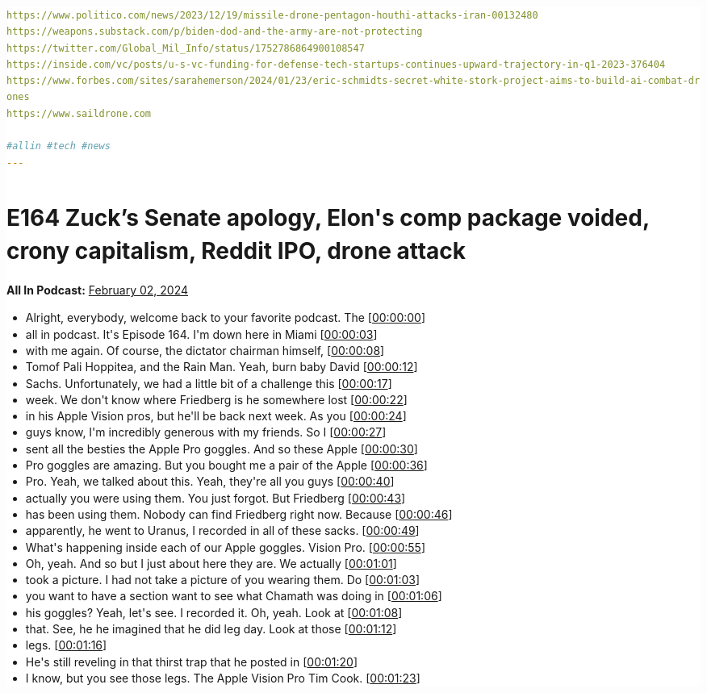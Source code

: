 ```yaml
https://www.politico.com/news/2023/12/19/missile-drone-pentagon-houthi-attacks-iran-00132480
https://weapons.substack.com/p/biden-dod-and-the-army-are-not-protecting
https://twitter.com/Global_Mil_Info/status/1752786864900108547
https://inside.com/vc/posts/u-s-vc-funding-for-defense-tech-startups-continues-upward-trajectory-in-q1-2023-376404
https://www.forbes.com/sites/sarahemerson/2024/01/23/eric-schmidts-secret-white-stork-project-aims-to-build-ai-combat-drones
https://www.saildrone.com

#allin #tech #news
---
```


# E164 Zuck’s Senate apology, Elon's comp package voided, crony capitalism, Reddit IPO, drone attack
**All In Podcast:** [February 02, 2024](https://www.youtube.com/watch?v=bUuEE2jmP2c)
*  Alright, everybody, welcome back to your favorite podcast. The [[00:00:00](https://www.youtube.com/watch?v=bUuEE2jmP2c&t=0.0s)]
*  all in podcast. It's Episode 164. I'm down here in Miami [[00:00:03](https://www.youtube.com/watch?v=bUuEE2jmP2c&t=3.44s)]
*  with me again. Of course, the dictator chairman himself, [[00:00:08](https://www.youtube.com/watch?v=bUuEE2jmP2c&t=8.16s)]
*  Tomof Pali Hoppitea, and the Rain Man. Yeah, burn baby David [[00:00:12](https://www.youtube.com/watch?v=bUuEE2jmP2c&t=12.200000000000001s)]
*  Sachs. Unfortunately, we had a little bit of a challenge this [[00:00:17](https://www.youtube.com/watch?v=bUuEE2jmP2c&t=17.68s)]
*  week. We don't know where Friedberg is he somewhere lost [[00:00:22](https://www.youtube.com/watch?v=bUuEE2jmP2c&t=22.0s)]
*  in his Apple Vision pros, but he'll be back next week. As you [[00:00:24](https://www.youtube.com/watch?v=bUuEE2jmP2c&t=24.12s)]
*  guys know, I'm incredibly generous with my friends. So I [[00:00:27](https://www.youtube.com/watch?v=bUuEE2jmP2c&t=27.6s)]
*  sent all the besties the Apple Pro goggles. And so these Apple [[00:00:30](https://www.youtube.com/watch?v=bUuEE2jmP2c&t=30.96s)]
*  Pro goggles are amazing. But you bought me a pair of the Apple [[00:00:36](https://www.youtube.com/watch?v=bUuEE2jmP2c&t=36.04s)]
*  Pro. Yeah, we talked about this. Yeah, they're all you guys [[00:00:40](https://www.youtube.com/watch?v=bUuEE2jmP2c&t=40.84s)]
*  actually you were using them. You just forgot. But Friedberg [[00:00:43](https://www.youtube.com/watch?v=bUuEE2jmP2c&t=43.72s)]
*  has been using them. Nobody can find Friedberg right now. Because [[00:00:46](https://www.youtube.com/watch?v=bUuEE2jmP2c&t=46.36s)]
*  apparently, he went to Uranus, I recorded in all of these sacks. [[00:00:49](https://www.youtube.com/watch?v=bUuEE2jmP2c&t=49.88s)]
*  What's happening inside each of our Apple goggles. Vision Pro. [[00:00:55](https://www.youtube.com/watch?v=bUuEE2jmP2c&t=55.08s)]
*  Oh, yeah. And so but I just about here they are. We actually [[00:01:01](https://www.youtube.com/watch?v=bUuEE2jmP2c&t=61.2s)]
*  took a picture. I had not take a picture of you wearing them. Do [[00:01:03](https://www.youtube.com/watch?v=bUuEE2jmP2c&t=63.92s)]
*  you want to have a section want to see what Chamath was doing in [[00:01:06](https://www.youtube.com/watch?v=bUuEE2jmP2c&t=66.52s)]
*  his goggles? Yeah, let's see. I recorded it. Oh, yeah. Look at [[00:01:08](https://www.youtube.com/watch?v=bUuEE2jmP2c&t=68.96000000000001s)]
*  that. See, he he imagined that he did leg day. Look at those [[00:01:12](https://www.youtube.com/watch?v=bUuEE2jmP2c&t=72.84s)]
*  legs. [[00:01:16](https://www.youtube.com/watch?v=bUuEE2jmP2c&t=76.6s)]
*  He's still reveling in that thirst trap that he posted in [[00:01:20](https://www.youtube.com/watch?v=bUuEE2jmP2c&t=80.76s)]
*  I know, but you see those legs. The Apple Vision Pro Tim Cook. [[00:01:23](https://www.youtube.com/watch?v=bUuEE2jmP2c&t=83.84s)]